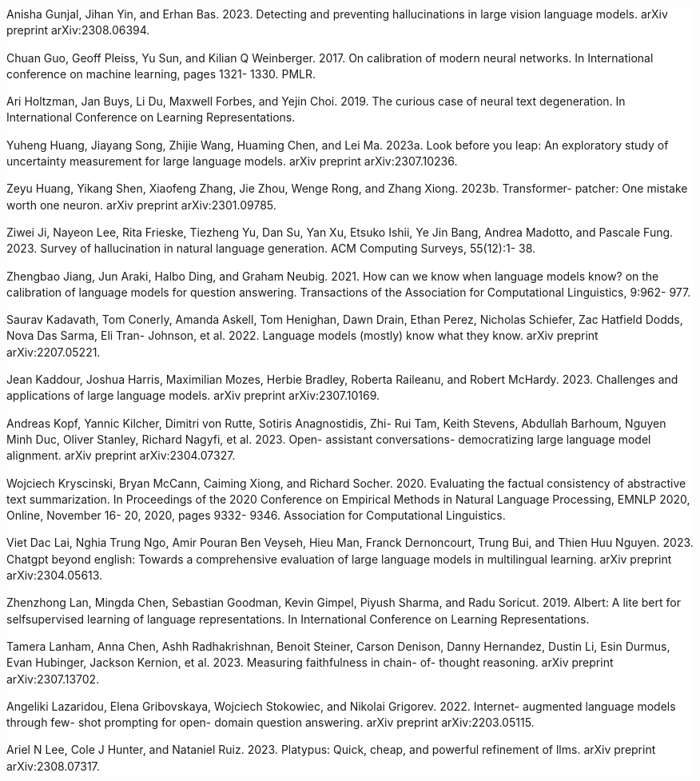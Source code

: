 Anisha Gunjal, Jihan Yin, and Erhan Bas. 2023. Detecting and preventing hallucinations in large vision language models. arXiv preprint arXiv:2308.06394.

Chuan Guo, Geoff Pleiss, Yu Sun, and Kilian Q Weinberger. 2017. On calibration of modern neural networks. In International conference on machine learning, pages 1321- 1330. PMLR.

Ari Holtzman, Jan Buys, Li Du, Maxwell Forbes, and Yejin Choi. 2019. The curious case of neural text degeneration. In International Conference on Learning Representations.

Yuheng Huang, Jiayang Song, Zhijie Wang, Huaming Chen, and Lei Ma. 2023a. Look before you leap: An exploratory study of uncertainty measurement for large language models. arXiv preprint arXiv:2307.10236.

Zeyu Huang, Yikang Shen, Xiaofeng Zhang, Jie Zhou, Wenge Rong, and Zhang Xiong. 2023b. Transformer- patcher: One mistake worth one neuron. arXiv preprint arXiv:2301.09785.

Ziwei Ji, Nayeon Lee, Rita Frieske, Tiezheng Yu, Dan Su, Yan Xu, Etsuko Ishii, Ye Jin Bang, Andrea Madotto, and Pascale Fung. 2023. Survey of hallucination in natural language generation. ACM Computing Surveys, 55(12):1- 38.

Zhengbao Jiang, Jun Araki, Halbo Ding, and Graham Neubig. 2021. How can we know when language models know? on the calibration of language models for question answering. Transactions of the Association for Computational Linguistics, 9:962- 977.

Saurav Kadavath, Tom Conerly, Amanda Askell, Tom Henighan, Dawn Drain, Ethan Perez, Nicholas Schiefer, Zac Hatfield Dodds, Nova Das Sarma, Eli Tran- Johnson, et al. 2022. Language models (mostly) know what they know. arXiv preprint arXiv:2207.05221.

Jean Kaddour, Joshua Harris, Maximilian Mozes, Herbie Bradley, Roberta Raileanu, and Robert McHardy. 2023. Challenges and applications of large language models. arXiv preprint arXiv:2307.10169.

Andreas Kopf, Yannic Kilcher, Dimitri von Rutte, Sotiris Anagnostidis, Zhi- Rui Tam, Keith Stevens, Abdullah Barhoum, Nguyen Minh Duc, Oliver Stanley, Richard Nagyfi, et al. 2023. Open- assistant conversations- democratizing large language model alignment. arXiv preprint arXiv:2304.07327.

Wojciech Kryscinski, Bryan McCann, Caiming Xiong, and Richard Socher. 2020. Evaluating the factual consistency of abstractive text summarization. In Proceedings of the 2020 Conference on Empirical Methods in Natural Language Processing, EMNLP 2020, Online, November 16- 20, 2020, pages 9332- 9346. Association for Computational Linguistics.

Viet Dac Lai, Nghia Trung Ngo, Amir Pouran Ben Veyseh, Hieu Man, Franck Dernoncourt, Trung Bui, and Thien Huu Nguyen. 2023. Chatgpt beyond english: Towards a comprehensive evaluation of large language models in multilingual learning. arXiv preprint arXiv:2304.05613.

Zhenzhong Lan, Mingda Chen, Sebastian Goodman, Kevin Gimpel, Piyush Sharma, and Radu Soricut. 2019. Albert: A lite bert for selfsupervised learning of language representations. In International Conference on Learning Representations.

Tamera Lanham, Anna Chen, Ashh Radhakrishnan, Benoit Steiner, Carson Denison, Danny Hernandez, Dustin Li, Esin Durmus, Evan Hubinger, Jackson Kernion, et al. 2023. Measuring faithfulness in chain- of- thought reasoning. arXiv preprint arXiv:2307.13702.

Angeliki Lazaridou, Elena Gribovskaya, Wojciech Stokowiec, and Nikolai Grigorev. 2022. Internet- augmented language models through few- shot prompting for open- domain question answering. arXiv preprint arXiv:2203.05115.

Ariel N Lee, Cole J Hunter, and Nataniel Ruiz. 2023. Platypus: Quick, cheap, and powerful refinement of llms. arXiv preprint arXiv:2308.07317.
